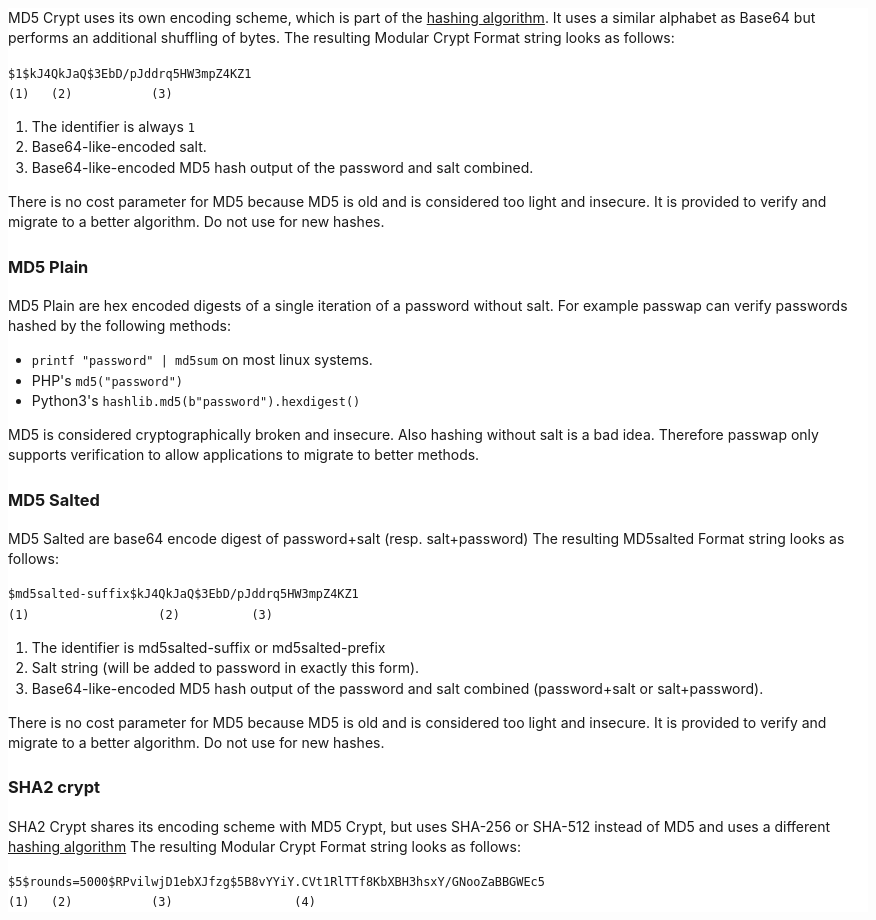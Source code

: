 MD5 Crypt uses its own encoding scheme, which is part of the [hashing algorithm](https://passlib.readthedocs.io/en/stable/lib/passlib.hash.md5_crypt.html#algorithm). It uses a similar alphabet as Base64 but performs an additional shuffling of bytes.
The resulting Modular Crypt Format string looks as follows:

```
$1$kJ4QkJaQ$3EbD/pJddrq5HW3mpZ4KZ1
(1)   (2)           (3)
```

1. The identifier is always `1`
2. Base64-like-encoded salt.
3. Base64-like-encoded MD5 hash output of the password and salt combined.

There is no cost parameter for MD5 because MD5 is old and is considered too light and insecure. It is provided to verify and migrate to a better algorithm. Do not use for new hashes.

### MD5 Plain

MD5 Plain are hex encoded digests of a single iteration of a password without salt.
For example passwap can verify passwords hashed by the following methods:

- `printf "password" | md5sum` on most linux systems.
- PHP's `md5("password")`
- Python3's `hashlib.md5(b"password").hexdigest()`

MD5 is considered cryptographically broken and insecure. Also hashing without salt is a bad idea.
Therefore passwap only supports verification to allow applications to migrate to better methods.

### MD5 Salted

MD5 Salted are base64 encode digest of password+salt (resp. salt+password)
The resulting MD5salted Format string looks as follows:

```
$md5salted-suffix$kJ4QkJaQ$3EbD/pJddrq5HW3mpZ4KZ1
(1)                  (2)          (3)
```

1. The identifier is md5salted-suffix or md5salted-prefix
2. Salt string (will be added to password in exactly this form).
3. Base64-like-encoded MD5 hash output of the password and salt combined (password+salt or salt+password).

There is no cost parameter for MD5 because MD5 is old and is considered too light and insecure. It is provided to verify and migrate to a better algorithm. Do not use for new hashes.

### SHA2 crypt

SHA2 Crypt shares its encoding scheme with MD5 Crypt, but uses SHA-256 or SHA-512 instead of MD5 and uses a different [hashing algorithm](https://www.akkadia.org/drepper/SHA-crypt.txt)
The resulting Modular Crypt Format string looks as follows:

```
$5$rounds=5000$RPvilwjD1ebXJfzg$5B8vYYiY.CVt1RlTTf8KbXBH3hsxY/GNooZaBBGWEc5
(1)   (2)           (3)                 (4)
```
